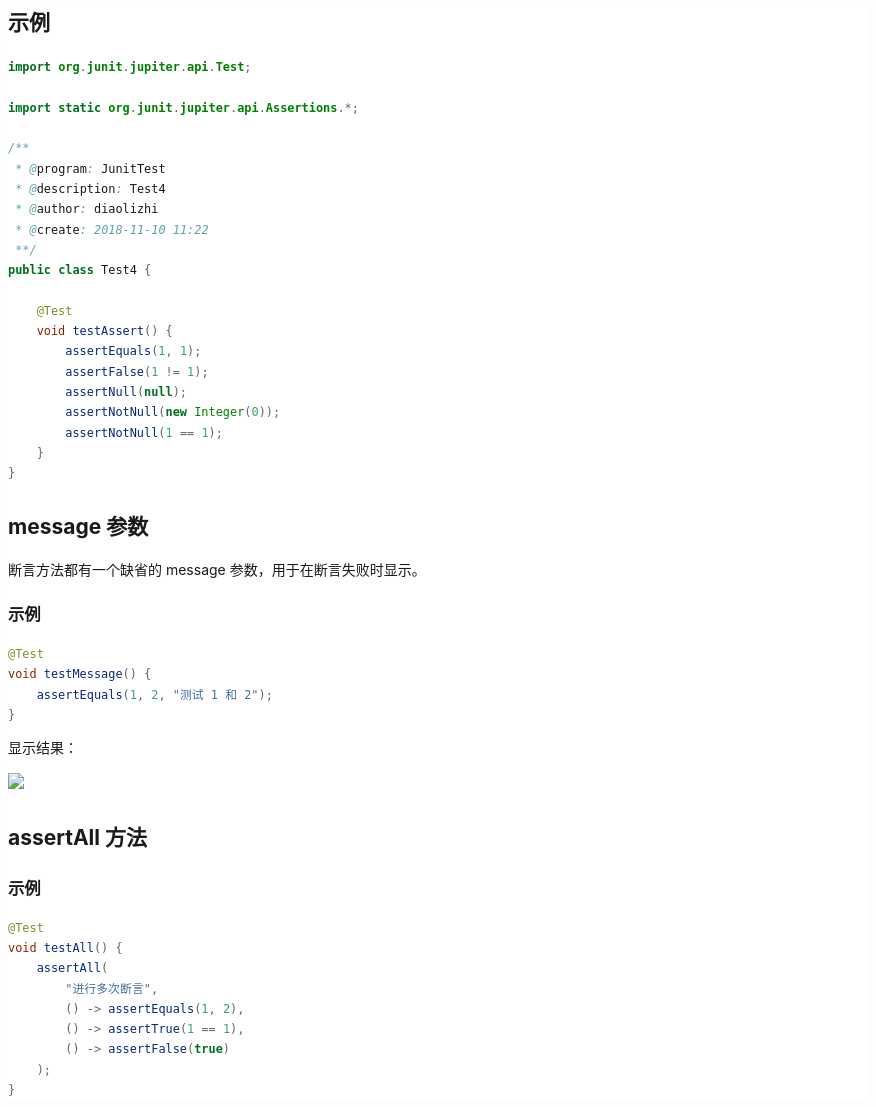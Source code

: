 ## 示例

```java
import org.junit.jupiter.api.Test;

import static org.junit.jupiter.api.Assertions.*;

/**
 * @program: JunitTest
 * @description: Test4
 * @author: diaolizhi
 * @create: 2018-11-10 11:22
 **/
public class Test4 {

    @Test
    void testAssert() {
        assertEquals(1, 1);
        assertFalse(1 != 1);
        assertNull(null);
        assertNotNull(new Integer(0));
        assertNotNull(1 == 1);
    }
}
```



## message 参数

断言方法都有一个缺省的 message 参数，用于在断言失败时显示。

### 示例

```java
@Test
void testMessage() {
    assertEquals(1, 2, "测试 1 和 2");
}
```

显示结果：

![](https://md-img-1252869657.cos.ap-shanghai.myqcloud.com/hexo/assertiMessage.png)



## assertAll 方法

### 示例

```java
@Test
void testAll() {
    assertAll(
        "进行多次断言",
        () -> assertEquals(1, 2),
        () -> assertTrue(1 == 1),
        () -> assertFalse(true)
    );
}
```
